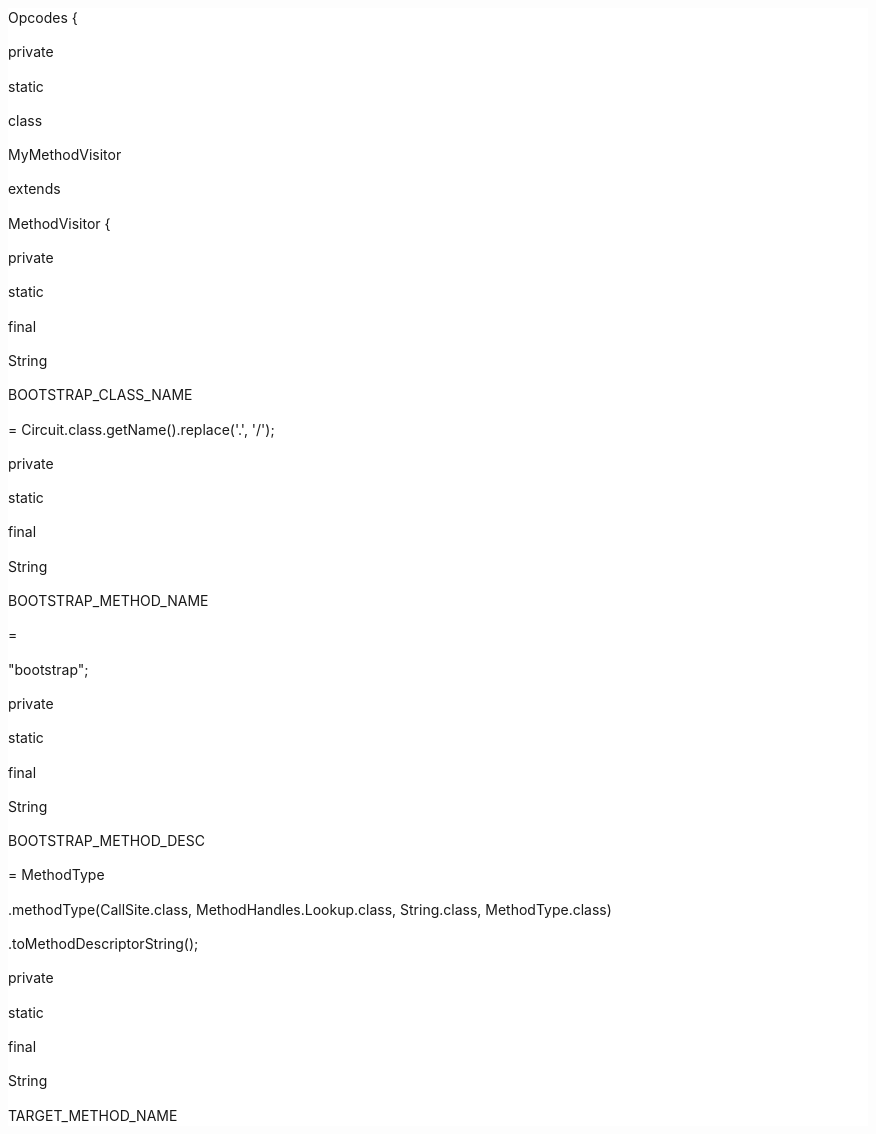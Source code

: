  Opcodes {

private 

 static 

 class 

 MyMethodVisitor 

 extends 

 MethodVisitor {

private 

 static 

 final 

 String 

 BOOTSTRAP\_CLASS\_NAME 

 = Circuit.class.getName().replace('.', '/');

private 

 static 

 final 

 String 

 BOOTSTRAP\_METHOD\_NAME 

 = 

 "bootstrap";

private 

 static 

 final 

 String 

 BOOTSTRAP\_METHOD\_DESC 

 = MethodType

.methodType(CallSite.class, MethodHandles.Lookup.class, String.class, MethodType.class)

.toMethodDescriptorString();

private 

 static 

 final 

 String 

 TARGET\_METHOD\_NAME 
